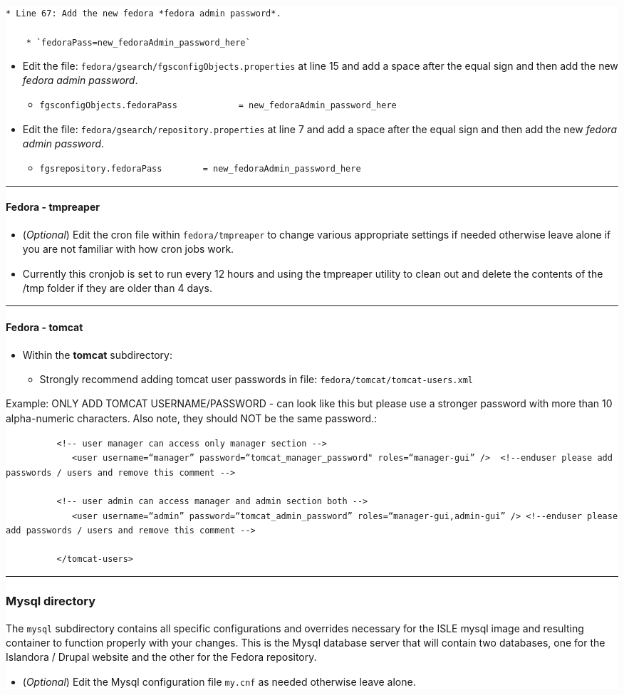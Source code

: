     * Line 67: Add the new fedora *fedora admin password*.

        * `fedoraPass=new_fedoraAdmin_password_here`

* Edit the file: `fedora/gsearch/fgsconfigObjects.properties` at line 15 and add a space after the equal sign and then add the new *fedora admin password*.

     * `fgsconfigObjects.fedoraPass            = new_fedoraAdmin_password_here`

* Edit the file: `fedora/gsearch/repository.properties` at line 7 and add a space after the equal sign and then add the new *fedora admin password*.

     * `fgsrepository.fedoraPass        = new_fedoraAdmin_password_here`

---

#### Fedora - tmpreaper

* (_Optional_) Edit the cron file within `fedora/tmpreaper` to change various appropriate settings if needed otherwise leave alone if you are not familiar with how cron jobs work.

* Currently this cronjob is set to run every 12 hours and using the tmpreaper utility to clean out and delete the contents of the /tmp folder if they are older than 4 days.

---

#### Fedora - tomcat

* Within the **tomcat** subdirectory:

     * Strongly recommend adding tomcat user passwords in file: `fedora/tomcat/tomcat-users.xml`

Example: ONLY ADD TOMCAT USERNAME/PASSWORD - can look like this but please use a stronger password with more than 10 alpha-numeric characters. Also note, they should NOT be the same password.:

```
          <!-- user manager can access only manager section -->
             <user username=“manager” password=“tomcat_manager_password" roles=“manager-gui” />  <!--enduser please add passwords / users and remove this comment -->

          <!-- user admin can access manager and admin section both -->
             <user username=“admin” password=“tomcat_admin_password” roles=“manager-gui,admin-gui” /> <!--enduser please add passwords / users and remove this comment -->

          </tomcat-users>

```

----

### Mysql directory

The `mysql` subdirectory contains all specific configurations and overrides necessary for the ISLE mysql image and resulting container to function properly with your changes. This is the Mysql database server that will contain two databases, one for the Islandora / Drupal website and the other for the Fedora repository.

* (_Optional_) Edit the Mysql configuration file `my.cnf` as needed otherwise leave alone.
